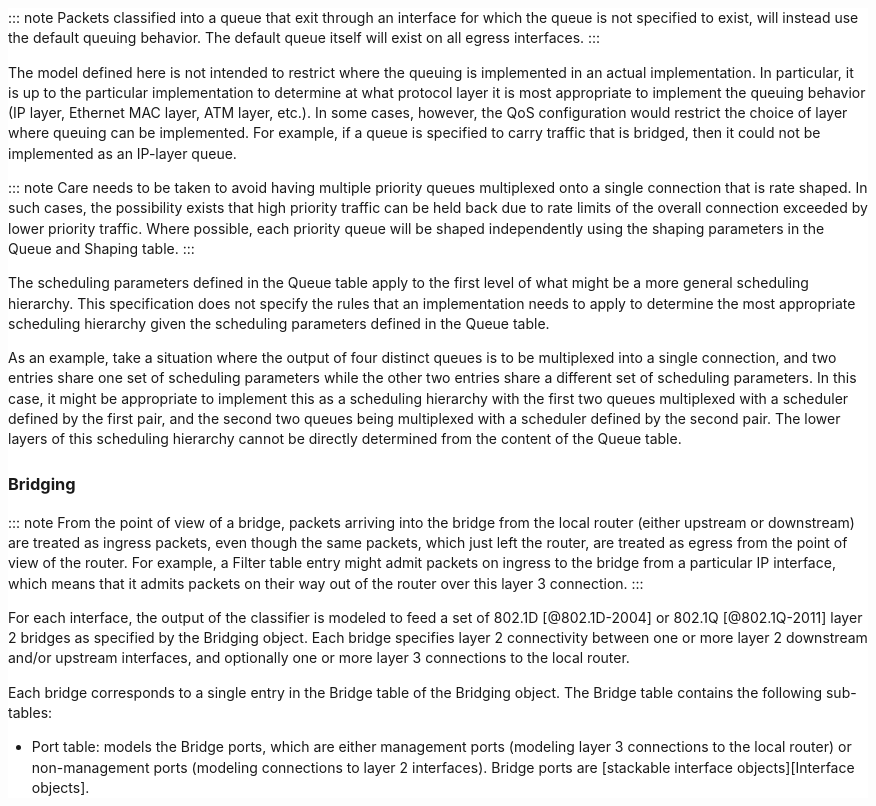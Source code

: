 ::: note
Packets classified into a queue that exit through an interface for which the queue is not specified to exist, will instead use the default queuing behavior. The default queue itself will exist on all egress interfaces.
:::

The model defined here is not intended to restrict where the queuing is implemented in an actual implementation. In particular, it is up to the particular implementation to determine at what protocol layer it is most appropriate to implement the queuing behavior (IP layer, Ethernet MAC layer, ATM layer, etc.). In some cases, however, the QoS configuration would restrict the choice of layer where queuing can be implemented. For example, if a queue is specified to carry traffic that is bridged, then it could not be implemented as an IP-layer queue.

::: note
Care needs to be taken to avoid having multiple priority queues multiplexed onto a single connection that is rate shaped. In such cases, the possibility exists that high priority traffic can be held back due to rate limits of the overall connection exceeded by lower priority traffic. Where possible, each priority queue will be shaped independently using the shaping parameters in the Queue and Shaping table.
:::

The scheduling parameters defined in the Queue table apply to the first level of what might be a more general scheduling hierarchy. This specification does not specify the rules that an implementation needs to apply to determine the most appropriate scheduling hierarchy given the scheduling parameters defined in the Queue table.

As an example, take a situation where the output of four distinct queues is to be multiplexed into a single connection, and two entries share one set of scheduling parameters while the other two entries share a different set of scheduling parameters. In this case, it might be appropriate to implement this as a scheduling hierarchy with the first two queues multiplexed with a scheduler defined by the first pair, and the second two queues being multiplexed with a scheduler defined by the second pair. The lower layers of this scheduling hierarchy cannot be directly determined from the content of the Queue table.

### Bridging

::: note
From the point of view of a bridge, packets arriving into the bridge from the local router (either upstream or downstream) are treated as ingress packets, even though the same packets, which just left the router, are treated as egress from the point of view of the router. For example, a Filter table entry might admit packets on ingress to the bridge from a particular IP interface, which means that it admits packets on their way out of the router over this layer 3 connection.
:::

For each interface, the output of the classifier is modeled to feed a set of 802.1D [@802.1D-2004] or 802.1Q [@802.1Q-2011] layer 2 bridges as specified by the Bridging object. Each bridge specifies layer 2 connectivity between one or more layer 2 downstream and/or upstream interfaces, and optionally one or more layer 3 connections to the local router.

Each bridge corresponds to a single entry in the Bridge table of the Bridging object. The Bridge table contains the following sub-tables:

* Port table: models the Bridge ports, which are either management ports (modeling layer 3 connections to the local router) or non-management ports (modeling connections to layer 2 interfaces). Bridge ports are [stackable interface objects][Interface objects].
